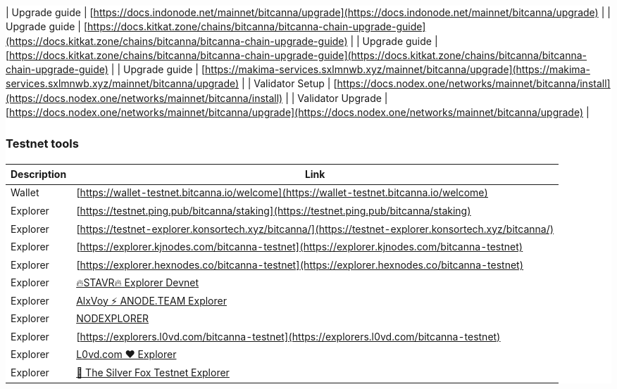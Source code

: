 | Upgrade guide                                                                                                            | [https://docs.indonode.net/mainnet/bitcanna/upgrade](https://docs.indonode.net/mainnet/bitcanna/upgrade)                                                                                                                                                                                                                                        |
| Upgrade guide                                                                                                            | [https://docs.kitkat.zone/chains/bitcanna/bitcanna-chain-upgrade-guide](https://docs.kitkat.zone/chains/bitcanna/bitcanna-chain-upgrade-guide)                                                                                                                                                                                                  |
| Upgrade guide                                                                                                            | [https://docs.kitkat.zone/chains/bitcanna/bitcanna-chain-upgrade-guide](https://docs.kitkat.zone/chains/bitcanna/bitcanna-chain-upgrade-guide)                                                                                                                                                                                                  |
| Upgrade guide                                                                                                            | [https://makima-services.sxlmnwb.xyz/mainnet/bitcanna/upgrade](https://makima-services.sxlmnwb.xyz/mainnet/bitcanna/upgrade)                                                                                                                                                                                                                    |
| Validator Setup                                                                                                          | [https://docs.nodex.one/networks/mainnet/bitcanna/install](https://docs.nodex.one/networks/mainnet/bitcanna/install)                                                                                                                                                                                                                            |
| Validator Upgrade                                                                                                        | [https://docs.nodex.one/networks/mainnet/bitcanna/upgrade](https://docs.nodex.one/networks/mainnet/bitcanna/upgrade)                                                                                                                                                                                                                            |

### Testnet tools

| Description                  | Link                                                                                                                                                                                                     |
| ---------------------------- | -------------------------------------------------------------------------------------------------------------------------------------------------------------------------------------------------------- |
| Wallet                       | [https://wallet-testnet.bitcanna.io/welcome](https://wallet-testnet.bitcanna.io/welcome)                                                                                                                 |
| Explorer                     | [https://testnet.ping.pub/bitcanna/staking](https://testnet.ping.pub/bitcanna/staking)                                                                                                                   |
| Explorer                     | [https://testnet-explorer.konsortech.xyz/bitcanna/](https://testnet-explorer.konsortech.xyz/bitcanna/)                                                                                                   |
| Explorer                     | [https://explorer.kjnodes.com/bitcanna-testnet](https://explorer.kjnodes.com/bitcanna-testnet)                                                                                                           |
| Explorer                     | [https://explorer.hexnodes.co/bitcanna-testnet](https://explorer.hexnodes.co/bitcanna-testnet)                                                                                                           |
| Explorer                     | [🔥STAVR🔥 Explorer Devnet](https://explorer.stavr.tech/Bitcanna-DEV/staking)                                                                                                                            |
| Explorer                     | [AlxVoy ⚡ ANODE.TEAM Explorer](https://test.anode.team/bitcanna-devnet)                                                                                                                                  |
| Explorer                     | [NODEXPLORER](https://explorer.nodex.one/bitcanna-testnet)                                                                                                                                               |
| Explorer                     | [https://explorers.l0vd.com/bitcanna-testnet](https://explorers.l0vd.com/bitcanna-testnet)                                                                                                               |
| Explorer                     | [L0vd.com ❤️ Explorer](https://explorers.l0vd.com/bitcanna-testnet)                                                                                                                                      |
| Explorer                     | [🦊 The Silver Fox Testnet Explorer](https://testnet.explorer.thesilverfox.pro/bitcanna)                                                                                                                 |